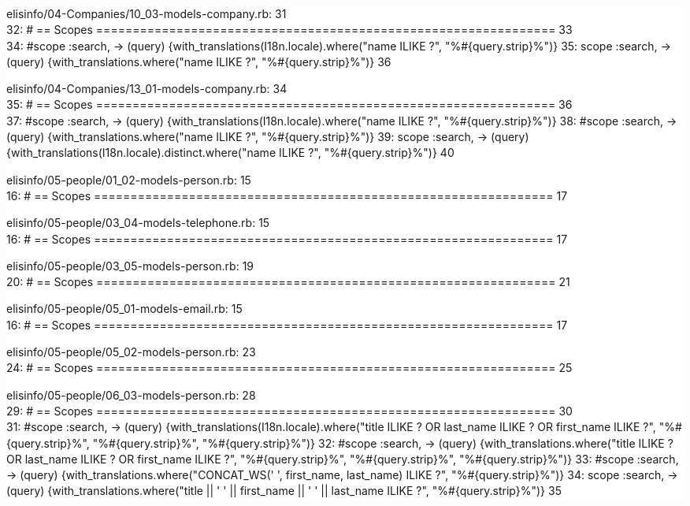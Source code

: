elisinfo/04-Companies/10_03-models-company.rb:
  31  
  32:   # == Scopes ===============================================================
  33  
  34:   #scope :search, -> (query) {with_translations(I18n.locale).where("name ILIKE ?", "%#{query.strip}%")}
  35:   scope :search, -> (query) {with_translations.where("name ILIKE ?", "%#{query.strip}%")}
  36  

elisinfo/04-Companies/13_01-models-company.rb:
  34  
  35:   # == Scopes ===============================================================
  36  
  37:   #scope :search, -> (query) {with_translations(I18n.locale).where("name ILIKE ?", "%#{query.strip}%")}
  38:   #scope :search, -> (query) {with_translations.where("name ILIKE ?", "%#{query.strip}%")}
  39:   scope :search, -> (query) {with_translations(I18n.locale).distinct.where("name ILIKE ?", "%#{query.strip}%")}
  40  

elisinfo/05-people/01_02-models-person.rb:
  15  
  16:   # == Scopes ===============================================================
  17  

elisinfo/05-people/03_04-models-telephone.rb:
  15  
  16:   # == Scopes ===============================================================
  17  

elisinfo/05-people/03_05-models-person.rb:
  19  
  20:   # == Scopes ===============================================================
  21  

elisinfo/05-people/05_01-models-email.rb:
  15  
  16:   # == Scopes ===============================================================
  17  

elisinfo/05-people/05_02-models-person.rb:
  23  
  24:   # == Scopes ===============================================================
  25  

elisinfo/05-people/06_03-models-person.rb:
  28  
  29:   # == Scopes ===============================================================
  30  
  31:   #scope :search, -> (query) {with_translations(I18n.locale).where("title ILIKE ? OR last_name ILIKE ? OR first_name ILIKE ?", "%#{query.strip}%", "%#{query.strip}%", "%#{query.strip}%")}
  32:   #scope :search, -> (query) {with_translations.where("title ILIKE ? OR last_name ILIKE ? OR first_name ILIKE ?", "%#{query.strip}%", "%#{query.strip}%", "%#{query.strip}%")}
  33:   #scope :search, -> (query) {with_translations.where("CONCAT_WS(' ', first_name, last_name) ILIKE ?", "%#{query.strip}%")}
  34:   scope :search, -> (query) {with_translations.where("title || ' ' || first_name || ' ' || last_name ILIKE ?", "%#{query.strip}%")}
  35  

